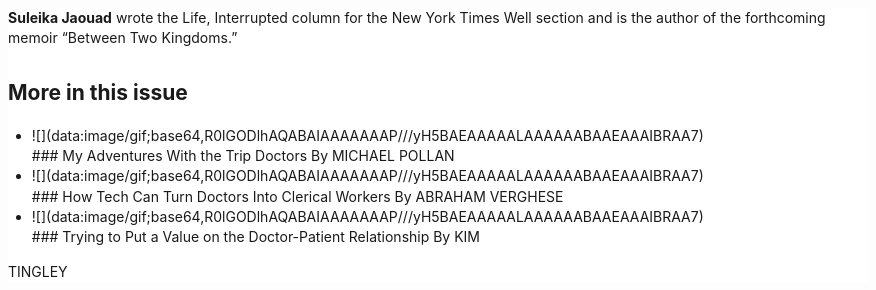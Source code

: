 **Suleika Jaouad** wrote the Life, Interrupted column for the New York
Times Well section and is the author of the forthcoming memoir “Between
Two
    Kingdoms.”  

</div>

</div>

<div class="rad-series-box">

## More in this issue

<div class="rad-series-link-wrapper">

  - [](https://www.nytimes3xbfgragh.onion/interactive/2018/05/15/magazine/health-issue-my-adventures-with-hallucinogenic-drugs-medicine.html?action=click&module=MagazineModule&pgtype=Article&contentCollection=Magazine&region=Footer)
    <div class="promo-image">
    ![](data:image/gif;base64,R0lGODlhAQABAIAAAAAAAP///yH5BAEAAAAALAAAAAABAAEAAAIBRAA7)
    </div>
    <div class="promo-info">
    ### My Adventures With the Trip Doctors
    By MICHAEL
    POLLAN
    </div>
  - [](https://www.nytimes3xbfgragh.onion/interactive/2018/05/16/magazine/health-issue-what-we-lose-with-data-driven-medicine.html?action=click&module=MagazineModule&pgtype=Article&contentCollection=Magazine&region=Footer)
    <div class="promo-image">
    ![](data:image/gif;base64,R0lGODlhAQABAIAAAAAAAP///yH5BAEAAAAALAAAAAABAAEAAAIBRAA7)
    </div>
    <div class="promo-info">
    ### How Tech Can Turn Doctors Into Clerical Workers
    By ABRAHAM
    VERGHESE
    </div>
  - [](https://www.nytimes3xbfgragh.onion/interactive/2018/05/16/magazine/health-issue-reinvention-of-primary-care-delivery.html?action=click&module=MagazineModule&pgtype=Article&contentCollection=Magazine&region=Footer)
    <div class="promo-image">
    ![](data:image/gif;base64,R0lGODlhAQABAIAAAAAAAP///yH5BAEAAAAALAAAAAABAAEAAAIBRAA7)
    </div>
    <div class="promo-info">
    ### Trying to Put a Value on the Doctor-Patient Relationship
    By KIM
TINGLEY
    </div>
